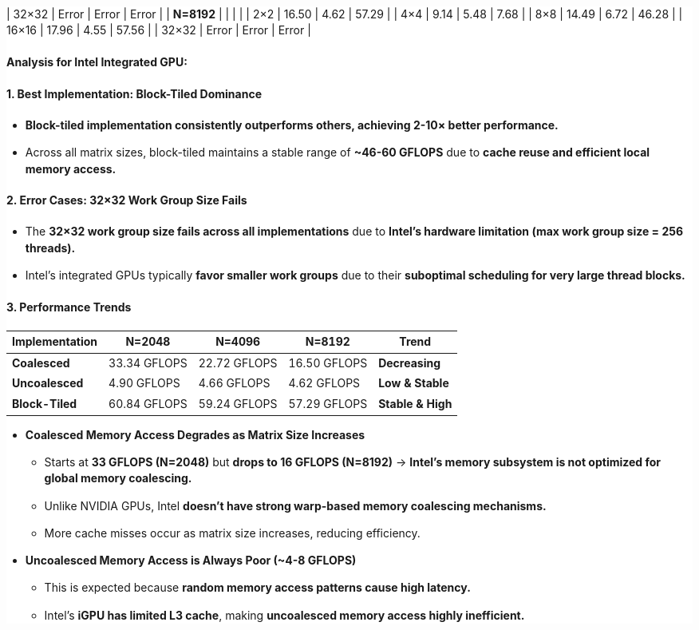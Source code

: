 | 32×32           | Error              | Error                | Error                |
| **N=8192**      |                    |                      |                      |
| 2×2             | 16.50              | 4.62                 | 57.29                |
| 4×4             | 9.14               | 5.48                 | 7.68                 |
| 8×8             | 14.49              | 6.72                 | 46.28                |
| 16×16           | 17.96              | 4.55                 | 57.56                |
| 32×32           | Error              | Error                | Error                |

#### Analysis for Intel Integrated GPU:

#### **1. Best Implementation: Block-Tiled Dominance** 

- **Block-tiled implementation consistently outperforms others, achieving 2-10× better performance.**
    
- Across all matrix sizes, block-tiled maintains a stable range of **~46-60 GFLOPS** due to **cache reuse and efficient local memory access.**
    

#### **2. Error Cases: 32×32 Work Group Size Fails** 

- The **32×32 work group size fails across all implementations** due to **Intel’s hardware limitation (max work group size = 256 threads).**
    
- Intel’s integrated GPUs typically **favor smaller work groups** due to their **suboptimal scheduling for very large thread blocks.**
    

#### **3. Performance Trends** 

| Implementation  | **N=2048**   | **N=4096**   | **N=8192**   | **Trend**         |
| --------------- | ------------ | ------------ | ------------ | ----------------- |
| **Coalesced**   | 33.34 GFLOPS | 22.72 GFLOPS | 16.50 GFLOPS | **Decreasing**    |
| **Uncoalesced** | 4.90 GFLOPS  | 4.66 GFLOPS  | 4.62 GFLOPS  | **Low & Stable**  |
| **Block-Tiled** | 60.84 GFLOPS | 59.24 GFLOPS | 57.29 GFLOPS | **Stable & High** |

- **Coalesced Memory Access Degrades as Matrix Size Increases**
    
    - Starts at **33 GFLOPS (N=2048)** but **drops to 16 GFLOPS (N=8192)** → **Intel’s memory subsystem is not optimized for global memory coalescing.**
        
    - Unlike NVIDIA GPUs, Intel **doesn’t have strong warp-based memory coalescing mechanisms.**
        
    - More cache misses occur as matrix size increases, reducing efficiency.
        
- **Uncoalesced Memory Access is Always Poor (~4-8 GFLOPS)**
    
    - This is expected because **random memory access patterns cause high latency.**
        
    - Intel’s **iGPU has limited L3 cache**, making **uncoalesced memory access highly inefficient.**
        